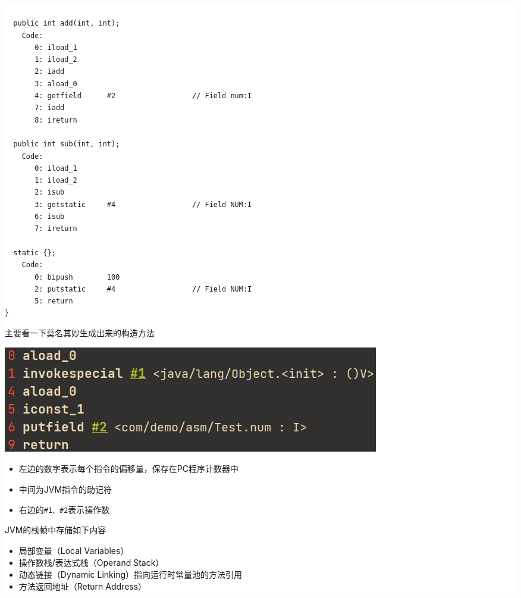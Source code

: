```assembly

  public int add(int, int);
    Code:
       0: iload_1
       1: iload_2
       2: iadd
       3: aload_0
       4: getfield      #2                  // Field num:I
       7: iadd
       8: ireturn

  public int sub(int, int);
    Code:
       0: iload_1
       1: iload_2
       2: isub
       3: getstatic     #4                  // Field NUM:I
       6: isub
       7: ireturn

  static {};
    Code:
       0: bipush        100
       2: putstatic     #4                  // Field NUM:I
       5: return
}
```

主要看一下莫名其妙生成出来的构造方法

![image-20230702172007019](../.gitbook/assets/image-20230702172007019.png)

* 左边的数字表示每个指令的偏移量，保存在PC程序计数器中
* 中间为JVM指令的助记符

* 右边的`#1、#2`表示操作数

JVM的栈帧中存储如下内容

* 局部变量（Local Variables）
* 操作数栈/表达式栈（Operand Stack）
* 动态链接（Dynamic Linking）指向运行时常量池的方法引用
* 方法返回地址（Return Address）
